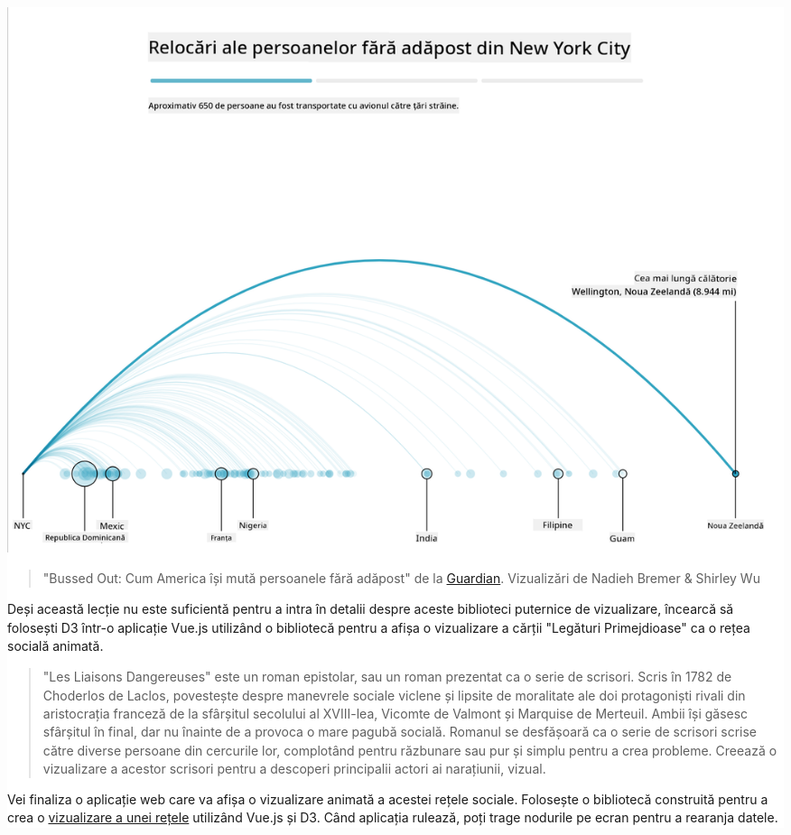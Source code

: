 ![busing](../../../../../translated_images/busing.8157cf1bc89a3f65052d362a78c72f964982ceb9dcacbe44480e35909c3dce62.ro.png)

> "Bussed Out: Cum America își mută persoanele fără adăpost" de la [Guardian](https://www.theguardian.com/us-news/ng-interactive/2017/dec/20/bussed-out-america-moves-homeless-people-country-study). Vizualizări de Nadieh Bremer & Shirley Wu

Deși această lecție nu este suficientă pentru a intra în detalii despre aceste biblioteci puternice de vizualizare, încearcă să folosești D3 într-o aplicație Vue.js utilizând o bibliotecă pentru a afișa o vizualizare a cărții "Legături Primejdioase" ca o rețea socială animată.

> "Les Liaisons Dangereuses" este un roman epistolar, sau un roman prezentat ca o serie de scrisori. Scris în 1782 de Choderlos de Laclos, povestește despre manevrele sociale viclene și lipsite de moralitate ale doi protagoniști rivali din aristocrația franceză de la sfârșitul secolului al XVIII-lea, Vicomte de Valmont și Marquise de Merteuil. Ambii își găsesc sfârșitul în final, dar nu înainte de a provoca o mare pagubă socială. Romanul se desfășoară ca o serie de scrisori scrise către diverse persoane din cercurile lor, complotând pentru răzbunare sau pur și simplu pentru a crea probleme. Creează o vizualizare a acestor scrisori pentru a descoperi principalii actori ai narațiunii, vizual.

Vei finaliza o aplicație web care va afișa o vizualizare animată a acestei rețele sociale. Folosește o bibliotecă construită pentru a crea o [vizualizare a unei rețele](https://github.com/emiliorizzo/vue-d3-network) utilizând Vue.js și D3. Când aplicația rulează, poți trage nodurile pe ecran pentru a rearanja datele.
